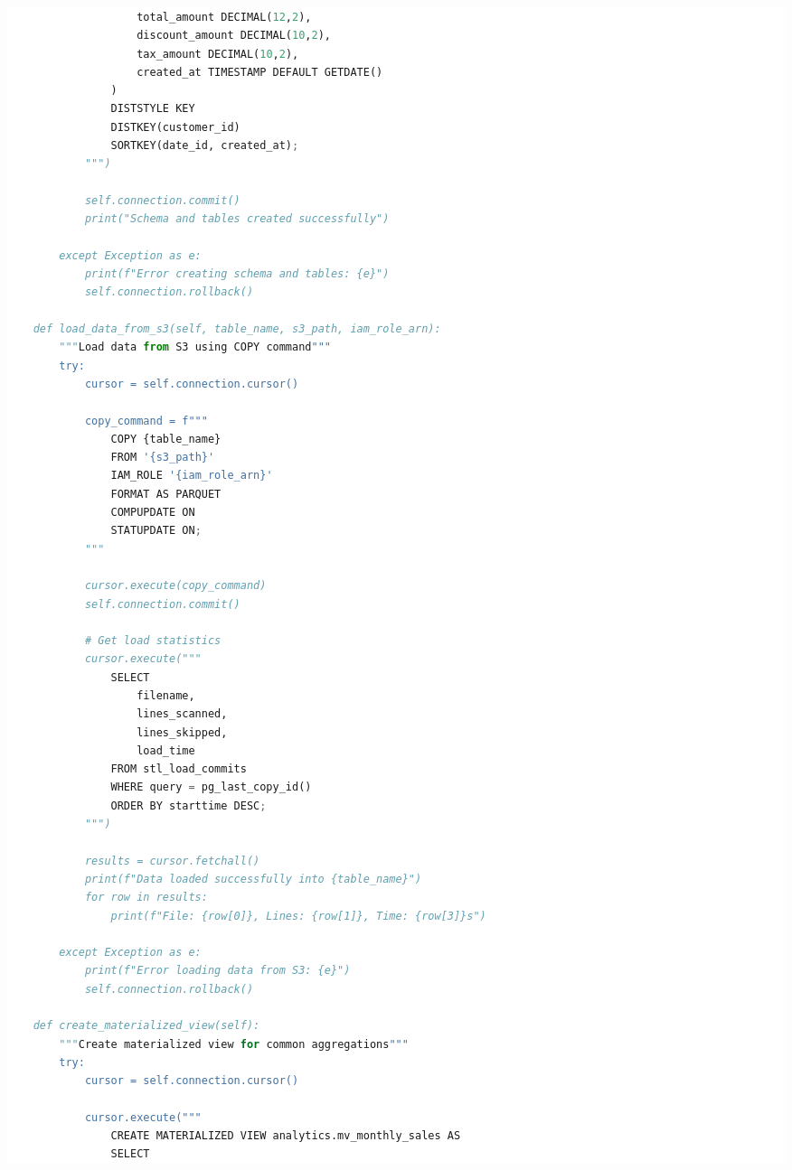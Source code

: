 ```python
                    total_amount DECIMAL(12,2),
                    discount_amount DECIMAL(10,2),
                    tax_amount DECIMAL(10,2),
                    created_at TIMESTAMP DEFAULT GETDATE()
                ) 
                DISTSTYLE KEY 
                DISTKEY(customer_id)
                SORTKEY(date_id, created_at);
            """)
            
            self.connection.commit()
            print("Schema and tables created successfully")
            
        except Exception as e:
            print(f"Error creating schema and tables: {e}")
            self.connection.rollback()
    
    def load_data_from_s3(self, table_name, s3_path, iam_role_arn):
        """Load data from S3 using COPY command"""
        try:
            cursor = self.connection.cursor()
            
            copy_command = f"""
                COPY {table_name}
                FROM '{s3_path}'
                IAM_ROLE '{iam_role_arn}'
                FORMAT AS PARQUET
                COMPUPDATE ON
                STATUPDATE ON;
            """
            
            cursor.execute(copy_command)
            self.connection.commit()
            
            # Get load statistics
            cursor.execute("""
                SELECT 
                    filename,
                    lines_scanned,
                    lines_skipped,
                    load_time
                FROM stl_load_commits 
                WHERE query = pg_last_copy_id()
                ORDER BY starttime DESC;
            """)
            
            results = cursor.fetchall()
            print(f"Data loaded successfully into {table_name}")
            for row in results:
                print(f"File: {row[0]}, Lines: {row[1]}, Time: {row[3]}s")
                
        except Exception as e:
            print(f"Error loading data from S3: {e}")
            self.connection.rollback()
    
    def create_materialized_view(self):
        """Create materialized view for common aggregations"""
        try:
            cursor = self.connection.cursor()
            
            cursor.execute("""
                CREATE MATERIALIZED VIEW analytics.mv_monthly_sales AS
                SELECT 
```